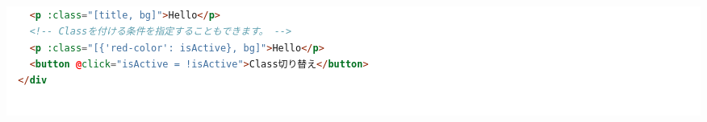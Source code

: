 ```html
    <p :class="[title, bg]">Hello</p>
    <!-- Classを付ける条件を指定することもできます。 -->
    <p :class="[{'red-color': isActive}, bg]">Hello</p>
    <button @click="isActive = !isActive">Class切り替え</button>
  </div
```
<br>
